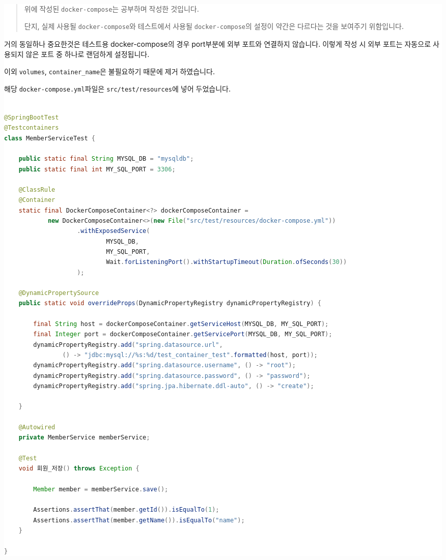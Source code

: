 > 위에 작성된 `docker-compose`는 공부하며 작성한 것입니다.
>
> 단지, 실제 사용될 `docker-compose`와 테스트에서 사용될 `docker-compose`의 설정이 약간은 다르다는 것을 보여주기 위함입니다.

거의 동일하나 중요한것은 테스트용 docker-compose의 경우 port부분에 외부 포트와 연결하지 않습니다.
이렇게 작성 시 외부 포트는 자동으로 사용되지 않은 포트 중 하나로 랜덤하게 설정됩니다.

이외 `volumes`, `container_name`은 불필요하기 때문에 제거 하였습니다.

해당 `docker-compose.yml`파일은 `src/test/resources`에 넣어 두었습니다.

```java

@SpringBootTest
@Testcontainers
class MemberServiceTest {

    public static final String MYSQL_DB = "mysqldb";
    public static final int MY_SQL_PORT = 3306;

    @ClassRule
    @Container
    static final DockerComposeContainer<?> dockerComposeContainer =
            new DockerComposeContainer<>(new File("src/test/resources/docker-compose.yml"))
                    .withExposedService(
                            MYSQL_DB,
                            MY_SQL_PORT,
                            Wait.forListeningPort().withStartupTimeout(Duration.ofSeconds(30))
                    );

    @DynamicPropertySource
    public static void overrideProps(DynamicPropertyRegistry dynamicPropertyRegistry) {

        final String host = dockerComposeContainer.getServiceHost(MYSQL_DB, MY_SQL_PORT);
        final Integer port = dockerComposeContainer.getServicePort(MYSQL_DB, MY_SQL_PORT);
        dynamicPropertyRegistry.add("spring.datasource.url",
                () -> "jdbc:mysql://%s:%d/test_container_test".formatted(host, port));
        dynamicPropertyRegistry.add("spring.datasource.username", () -> "root");
        dynamicPropertyRegistry.add("spring.datasource.password", () -> "password");
        dynamicPropertyRegistry.add("spring.jpa.hibernate.ddl-auto", () -> "create");

    }

    @Autowired
    private MemberService memberService;

    @Test
    void 회원_저장() throws Exception {

        Member member = memberService.save();

        Assertions.assertThat(member.getId()).isEqualTo(1);
        Assertions.assertThat(member.getName()).isEqualTo("name");
    }

}
```
